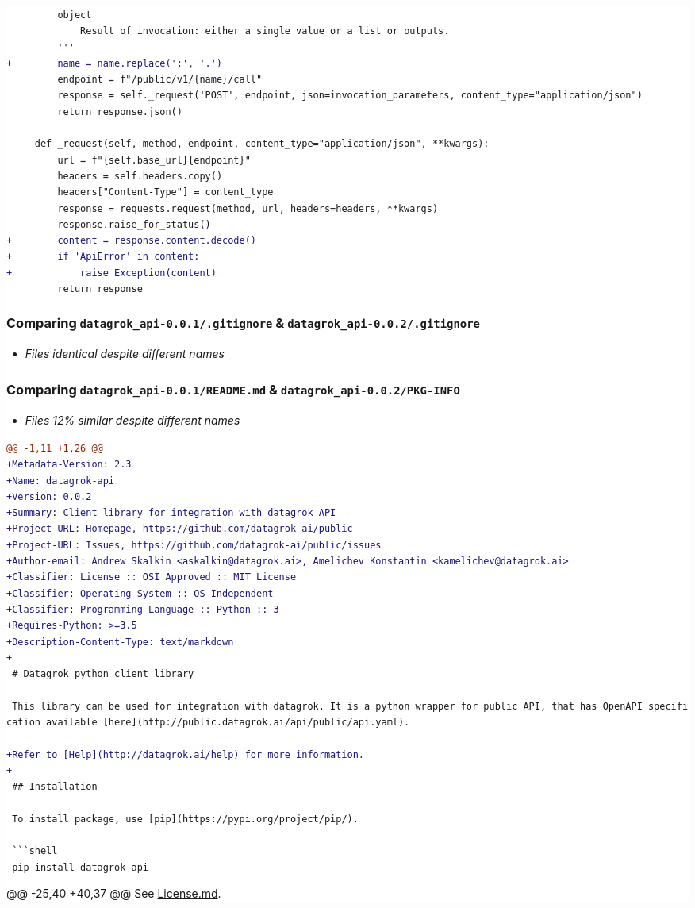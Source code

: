 ```diff
         object
             Result of invocation: either a single value or a list or outputs.
         '''
+        name = name.replace(':', '.')
         endpoint = f"/public/v1/{name}/call"
         response = self._request('POST', endpoint, json=invocation_parameters, content_type="application/json")
         return response.json()
 
     def _request(self, method, endpoint, content_type="application/json", **kwargs):
         url = f"{self.base_url}{endpoint}"
         headers = self.headers.copy()
         headers["Content-Type"] = content_type
         response = requests.request(method, url, headers=headers, **kwargs)
         response.raise_for_status()
+        content = response.content.decode()
+        if 'ApiError' in content:
+            raise Exception(content)
         return response
```

### Comparing `datagrok_api-0.0.1/.gitignore` & `datagrok_api-0.0.2/.gitignore`

 * *Files identical despite different names*

### Comparing `datagrok_api-0.0.1/README.md` & `datagrok_api-0.0.2/PKG-INFO`

 * *Files 12% similar despite different names*

```diff
@@ -1,11 +1,26 @@
+Metadata-Version: 2.3
+Name: datagrok-api
+Version: 0.0.2
+Summary: Client library for integration with datagrok API
+Project-URL: Homepage, https://github.com/datagrok-ai/public
+Project-URL: Issues, https://github.com/datagrok-ai/public/issues
+Author-email: Andrew Skalkin <askalkin@datagrok.ai>, Amelichev Konstantin <kamelichev@datagrok.ai>
+Classifier: License :: OSI Approved :: MIT License
+Classifier: Operating System :: OS Independent
+Classifier: Programming Language :: Python :: 3
+Requires-Python: >=3.5
+Description-Content-Type: text/markdown
+
 # Datagrok python client library
 
 This library can be used for integration with datagrok. It is a python wrapper for public API, that has OpenAPI specification available [here](http://public.datagrok.ai/api/public/api.yaml).
 
+Refer to [Help](http://datagrok.ai/help) for more information.
+
 ## Installation
 
 To install package, use [pip](https://pypi.org/project/pip/).
 
 ```shell
 pip install datagrok-api
 ```
@@ -25,40 +40,37 @@
 See [License.md](https://github.com/datagrok-ai/public/blob/master/LICENSE.md).
 